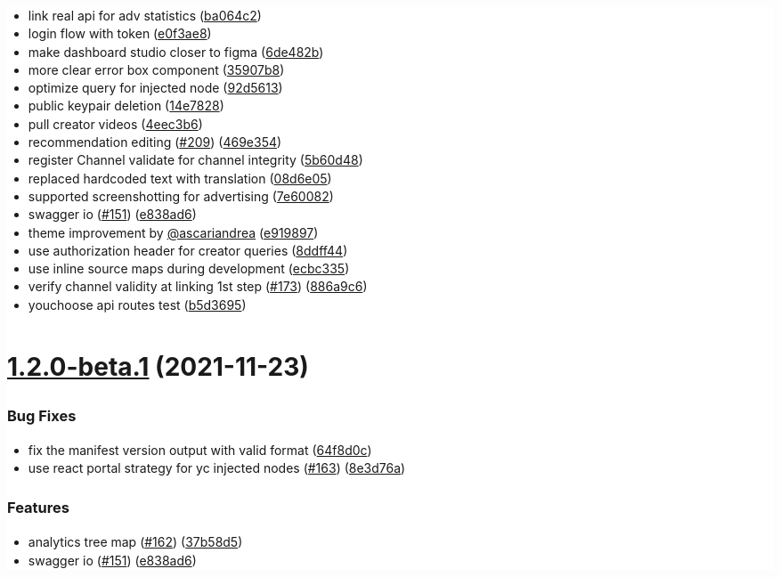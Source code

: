 - link real api for adv statistics ([ba064c2](https://github.com/tracking-exposed/yttrex/commit/ba064c28a599b628703adee2fefa5a5a4d720739))
- login flow with token ([e0f3ae8](https://github.com/tracking-exposed/yttrex/commit/e0f3ae8ca10593f77e6a16114fb8be238677c6ee))
- make dashboard studio closer to figma ([6de482b](https://github.com/tracking-exposed/yttrex/commit/6de482bcfe975950bec412379d4ede5c73d9609b))
- more clear error box component ([35907b8](https://github.com/tracking-exposed/yttrex/commit/35907b842c7d1f7198d8d8d602fae4802c5f0567))
- optimize query for injected node ([92d5613](https://github.com/tracking-exposed/yttrex/commit/92d56133e28fd9d90b44f4108e9f7e084af198f9))
- public keypair deletion ([14e7828](https://github.com/tracking-exposed/yttrex/commit/14e782810c7e37fbc3dc5bb5e863585deb8b1852))
- pull creator videos ([4eec3b6](https://github.com/tracking-exposed/yttrex/commit/4eec3b627dbac866c7541c2d46ee7e14e3b53eaf))
- recommendation editing ([#209](https://github.com/tracking-exposed/yttrex/issues/209)) ([469e354](https://github.com/tracking-exposed/yttrex/commit/469e35417afcd0cc0ed01da3ce29d7997ecac892))
- register Channel validate for channel integrity ([5b60d48](https://github.com/tracking-exposed/yttrex/commit/5b60d48a71dc87c5afa2bc43da585d380e8e93db))
- replaced hardcoded text with translation ([08d6e05](https://github.com/tracking-exposed/yttrex/commit/08d6e0583af8de31d494537c6a3a341499705f9b))
- supported screenshotting for advertising ([7e60082](https://github.com/tracking-exposed/yttrex/commit/7e60082ad806be55b6fd7dfc1c469776e7074b46))
- swagger io ([#151](https://github.com/tracking-exposed/yttrex/issues/151)) ([e838ad6](https://github.com/tracking-exposed/yttrex/commit/e838ad6cd495fb06028ca182bb3dd17c7ea71551))
- theme improvement by [@ascariandrea](https://github.com/ascariandrea) ([e919897](https://github.com/tracking-exposed/yttrex/commit/e919897628f34af18f904f004ce294d64ce6d588))
- use authorization header for creator queries ([8ddff44](https://github.com/tracking-exposed/yttrex/commit/8ddff44d1d9e8a00e9e8634fa6d850b61c6b0ab5))
- use inline source maps during development ([ecbc335](https://github.com/tracking-exposed/yttrex/commit/ecbc33557a21127244dd02c1399693e6a655eac8))
- verify channel validity at linking 1st step ([#173](https://github.com/tracking-exposed/yttrex/issues/173)) ([886a9c6](https://github.com/tracking-exposed/yttrex/commit/886a9c6925242057212312ed35bbeec61b18efcc))
- youchoose api routes test ([b5d3695](https://github.com/tracking-exposed/yttrex/commit/b5d36959274ef2ce772678fb6d08eec2f565ee93))

# [1.2.0-beta.1](https://github.com/tracking-exposed/YCAI/compare/v1.1.1-beta.3...v1.2.0-beta.1) (2021-11-23)

### Bug Fixes

- fix the manifest version output with valid format ([64f8d0c](https://github.com/tracking-exposed/YCAI/commit/64f8d0c5be1835d491cf738394483902b64c2543))
- use react portal strategy for yc injected nodes ([#163](https://github.com/tracking-exposed/YCAI/issues/163)) ([8e3d76a](https://github.com/tracking-exposed/YCAI/commit/8e3d76a3ea6fc7d8e1b632f471c496bd5a2963e1))

### Features

- analytics tree map ([#162](https://github.com/tracking-exposed/YCAI/issues/162)) ([37b58d5](https://github.com/tracking-exposed/YCAI/commit/37b58d58d65e0912a793545401e1881e382dab02))
- swagger io ([#151](https://github.com/tracking-exposed/YCAI/issues/151)) ([e838ad6](https://github.com/tracking-exposed/YCAI/commit/e838ad6cd495fb06028ca182bb3dd17c7ea71551))
